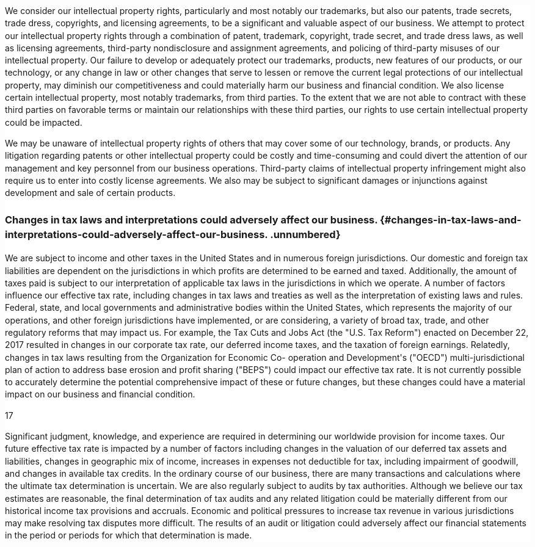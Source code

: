 We consider our intellectual property rights, particularly and most notably our trademarks, but also our patents, trade secrets, trade dress, copyrights, and licensing agreements, to be a significant and valuable aspect of our business. We attempt to protect our intellectual property rights through a combination of patent, trademark, copyright, trade secret, and trade dress laws, as well as licensing agreements, third-party nondisclosure and assignment agreements, and policing of third-party misuses of our intellectual property. Our failure to develop or adequately protect our trademarks, products, new features of our products, or our technology, or any change in law or other changes that serve to lessen or remove the current legal protections of our intellectual property, may diminish our competitiveness and could materially harm our business and financial condition. We also license certain intellectual property, most notably trademarks, from third parties. To the extent that we are not able to contract with these third parties on favorable terms or maintain our relationships with these third parties, our rights to use certain intellectual property could be impacted.

We may be unaware of intellectual property rights of others that may cover some of our technology, brands, or products. Any litigation regarding patents or other intellectual property could be costly and time-consuming and could divert the attention of our management and key personnel from our business operations. Third-party claims of intellectual property infringement might also require us to enter into costly license agreements. We also may be subject to significant damages or injunctions against development and sale of certain products.

### Changes in tax laws and interpretations could adversely affect our business. {#changes-in-tax-laws-and-interpretations-could-adversely-affect-our-business. .unnumbered}

We are subject to income and other taxes in the United States and in numerous foreign jurisdictions. Our domestic and foreign tax liabilities are dependent on the jurisdictions in which profits are determined to be earned and taxed. Additionally, the amount of taxes paid is subject to our interpretation of applicable tax laws in the jurisdictions in which we operate. A number of factors influence our effective tax rate, including changes in tax laws and treaties as well as the interpretation of existing laws and rules. Federal, state, and local governments and administrative bodies within the United States, which represents the majority of our operations, and other foreign jurisdictions have implemented, or are considering, a variety of broad tax, trade, and other regulatory reforms that may impact us. For example, the Tax Cuts and Jobs Act (the "U.S. Tax Reform") enacted on December 22, 2017 resulted in changes in our corporate tax rate, our deferred income taxes, and the taxation of foreign earnings. Relatedly, changes in tax laws resulting from the Organization for Economic Co- operation and Development's ("OECD") multi-jurisdictional plan of action to address base erosion and profit sharing ("BEPS") could impact our effective tax rate. It is not currently possible to accurately determine the potential comprehensive impact of these or future changes, but these changes could have a material impact on our business and financial condition.

17

Significant judgment, knowledge, and experience are required in determining our worldwide provision for income taxes. Our future effective tax rate is impacted by a number of factors including changes in the valuation of our deferred tax assets and liabilities, changes in geographic mix of income, increases in expenses not deductible for tax, including impairment of goodwill, and changes in available tax credits. In the ordinary course of our business, there are many transactions and calculations where the ultimate tax determination is uncertain. We are also regularly subject to audits by tax authorities. Although we believe our tax estimates are reasonable, the final determination of tax audits and any related litigation could be materially different from our historical income tax provisions and accruals. Economic and political pressures to increase tax revenue in various jurisdictions may make resolving tax disputes more difficult. The results of an audit or litigation could adversely affect our financial statements in the period or periods for which that determination is made.

